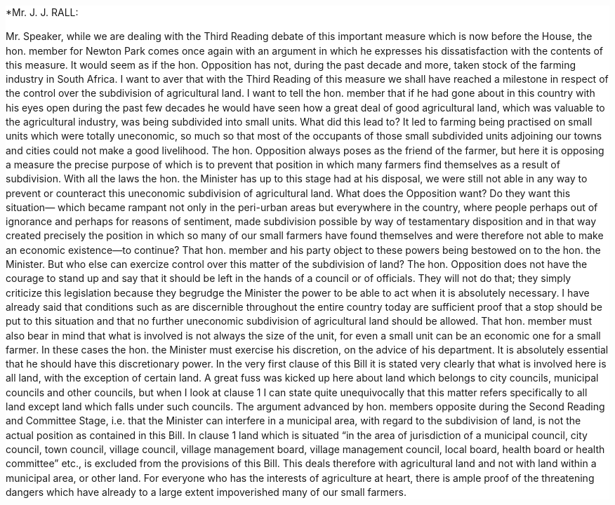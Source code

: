 </speech>

<speech by="#rall">

<from>*Mr. <person refersTo="hansard_za">J. J. RALL</person>:</from>

<p>Mr. Speaker, while we are dealing with the Third Reading debate of this important measure which is now before the House, the hon. member for Newton Park comes once again with an argument in which he expresses his dissatisfaction with the contents of this measure. It would seem as if the hon. Opposition has not, during the past decade and more, taken stock of the farming industry in South Africa. I want to aver that with the Third Reading of this measure we shall have reached a milestone in respect of the control over the subdivision of agricultural land. I want to tell the hon. member that if he had gone about in this country with his eyes open during the past few decades he would have seen how a great deal of good agricultural land, which was valuable to the agricultural industry, was being subdivided into small units. What did this lead to&#x003F; It led to farming being practised on small units which were totally uneconomic, so much so that most of the occupants of those small subdivided units adjoining our towns and cities could not make a good livelihood. The hon. Opposition always poses as the friend of the farmer, but here it is opposing a measure the precise purpose of which is to prevent that position in which many farmers find themselves as a result of subdivision. With all the laws the hon. the Minister has up to this stage had at his disposal, we were still not able in any way to prevent or counteract this uneconomic subdivision of agricultural land. What does the Opposition want&#x003F; Do they want this situation&#x2014; which became rampant not only in the peri-urban areas but everywhere in the country, where people perhaps out of ignorance and perhaps for reasons of sentiment, made subdivision possible by way of testamentary disposition and in that way created precisely the position in which so many of our small farmers have found themselves and were therefore not able to make an economic existence&#x2014;to continue&#x003F; That hon. member and his party object to these powers being bestowed on to the hon. the Minister. But who else can exercize <span class="col_3747-3748" refersTo="page_0336"/>control over this matter of the subdivision of land&#x003F; The hon. Opposition does not have the courage to stand up and say that it should be left in the hands of a council or of officials. They will not do that; they simply criticize this legislation because they begrudge the Minister the power to be able to act when it is absolutely necessary. I have already said that conditions such as are discernible throughout the entire country today are sufficient proof that a stop should be put to this situation and that no further uneconomic subdivision of agricultural land should be allowed. That hon. member must also bear in mind that what is involved is not always the size of the unit, for even a small unit can be an economic one for a small farmer. In these cases the hon. the Minister must exercise his discretion, on the advice of his department. It is absolutely essential that he should have this discretionary power. In the very first clause of this Bill it is stated very clearly that what is involved here is all land, with the exception of certain land. A great fuss was kicked up here about land which belongs to city councils, municipal councils and other councils, but when I look at clause 1 I can state quite unequivocally that this matter refers specifically to all land except land which falls under such councils. The argument advanced by hon. members opposite during the Second Reading and Committee Stage, i.e. that the Minister can interfere in a municipal area, with regard to the subdivision of land, is not the actual position as contained in this Bill. In clause 1 land which is situated &#x201C;in the area of jurisdiction of a municipal council, city council, town council, village council, village management board, village management council, local board, health board or health committee&#x201D; etc., is excluded from the provisions of this Bill. This deals therefore with agricultural land and not with land within a municipal area, or other land. For everyone who has the interests of agriculture at heart, there is ample proof of the threatening dangers which have already to a large extent impoverished many of our small farmers.</p>
